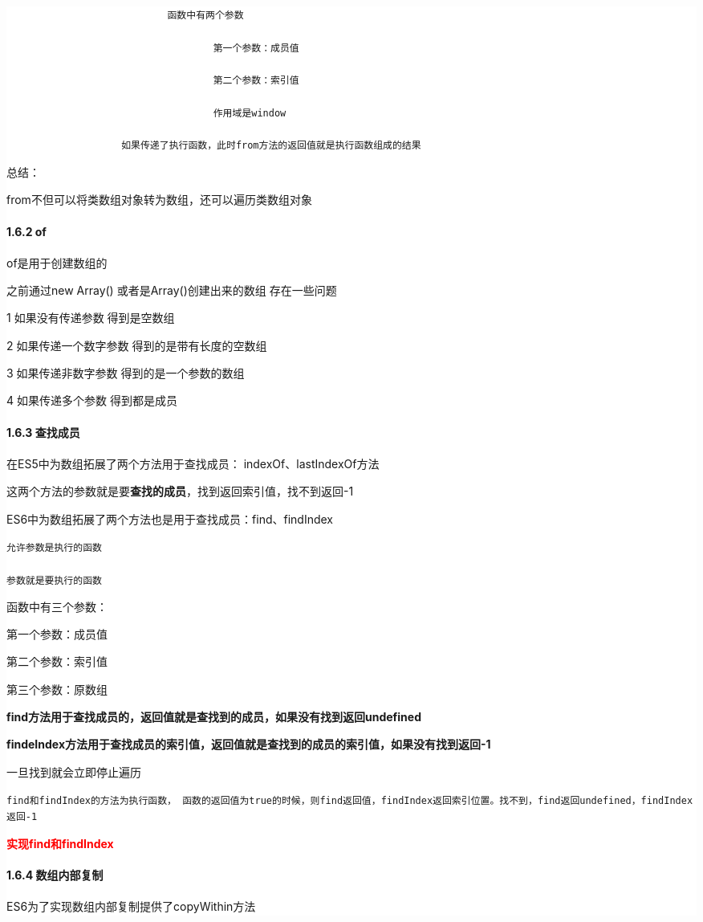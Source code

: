 								函数中有两个参数
	
										第一个参数：成员值
	
										第二个参数：索引值
	
										作用域是window
	
						如果传递了执行函数，此时from方法的返回值就是执行函数组成的结果

总结：

from不但可以将类数组对象转为数组，还可以遍历类数组对象

#### 1.6.2 of

of是用于创建数组的

之前通过new Array() 或者是Array()创建出来的数组 存在一些问题

1 如果没有传递参数 得到是空数组

2 如果传递一个数字参数 得到的是带有长度的空数组

3 如果传递非数字参数 得到的是一个参数的数组

4 如果传递多个参数 得到都是成员



#### 1.6.3  查找成员

在ES5中为数组拓展了两个方法用于查找成员： indexOf、lastIndexOf方法

这两个方法的参数就是要**查找的成员**，找到返回索引值，找不到返回-1

ES6中为数组拓展了两个方法也是用于查找成员：find、findIndex

	允许参数是执行的函数
	
	参数就是要执行的函数

函数中有三个参数：

第一个参数：成员值

第二个参数：索引值

第三个参数：原数组

**find方法用于查找成员的，返回值就是查找到的成员，如果没有找到返回undefined**

**findeIndex方法用于查找成员的索引值，返回值就是查找到的成员的索引值，如果没有找到返回-1**

一旦找到就会立即停止遍历

```
find和findIndex的方法为执行函数， 函数的返回值为true的时候，则find返回值，findIndex返回索引位置。找不到，find返回undefined，findIndex返回-1
```

<b style="color:red;">实现find和findIndex</b>

#### 1.6.4 数组内部复制

ES6为了实现数组内部复制提供了copyWithin方法
